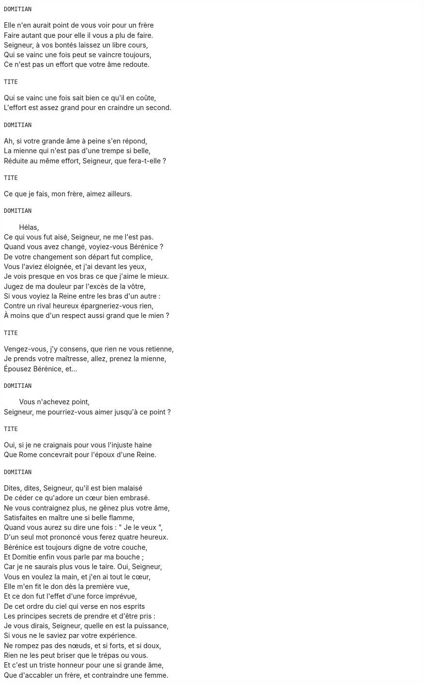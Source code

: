     DOMITIAN
Elle n'en aurait point de vous voir pour un frère  
Faire autant que pour elle il vous a plu de faire.  
Seigneur, à vos bontés laissez un libre cours,  
Qui se vainc une fois peut se vaincre toujours,  
Ce n'est pas un effort que votre âme redoute.  

    TITE
Qui se vainc une fois sait bien ce qu'il en coûte,  
L'effort est assez grand pour en craindre un second.  

    DOMITIAN
Ah, si votre grande âme à peine s'en répond,  
La mienne qui n'est pas d'une trempe si belle,  
Réduite au même effort, Seigneur, que fera-t-elle ?  

    TITE
Ce que je fais, mon frère, aimez ailleurs.  

    DOMITIAN
        Hélas,  
Ce qui vous fut aisé, Seigneur, ne me l'est pas.  
Quand vous avez changé, voyiez-vous Bérénice ?  
De votre changement son départ fut complice,  
Vous l'aviez éloignée, et j'ai devant les yeux,  
Je vois presque en vos bras ce que j'aime le mieux.  
Jugez de ma douleur par l'excès de la vôtre,  
Si vous voyiez la Reine entre les bras d'un autre :  
Contre un rival heureux épargneriez-vous rien,  
À moins que d'un respect aussi grand que le mien ?  

    TITE
Vengez-vous, j'y consens, que rien ne vous retienne,  
Je prends votre maîtresse, allez, prenez la mienne,  
Épousez Bérénice, et...  

    DOMITIAN
        Vous n'achevez point,  
Seigneur, me pourriez-vous aimer jusqu'à ce point ?  

    TITE
Oui, si je ne craignais pour vous l'injuste haine  
Que Rome concevrait pour l'époux d'une Reine.  

    DOMITIAN
Dites, dites, Seigneur, qu'il est bien malaisé  
De céder ce qu'adore un cœur bien embrasé.  
Ne vous contraignez plus, ne gênez plus votre âme,  
Satisfaites en maître une si belle flamme,  
Quand vous aurez su dire une fois : " Je le veux ",  
D'un seul mot prononcé vous ferez quatre heureux.  
Bérénice est toujours digne de votre couche,  
Et Domitie enfin vous parle par ma bouche ;  
Car je ne saurais plus vous le taire. Oui, Seigneur,  
Vous en voulez la main, et j'en ai tout le cœur,  
Elle m'en fit le don dès la première vue,  
Et ce don fut l'effet d'une force imprévue,  
De cet ordre du ciel qui verse en nos esprits  
Les principes secrets de prendre et d'être pris :  
Je vous dirais, Seigneur, quelle en est la puissance,  
Si vous ne le saviez par votre expérience.  
Ne rompez pas des nœuds, et si forts, et si doux,  
Rien ne les peut briser que le trépas ou vous.  
Et c'est un triste honneur pour une si grande âme,  
Que d'accabler un frère, et contraindre une femme.  
